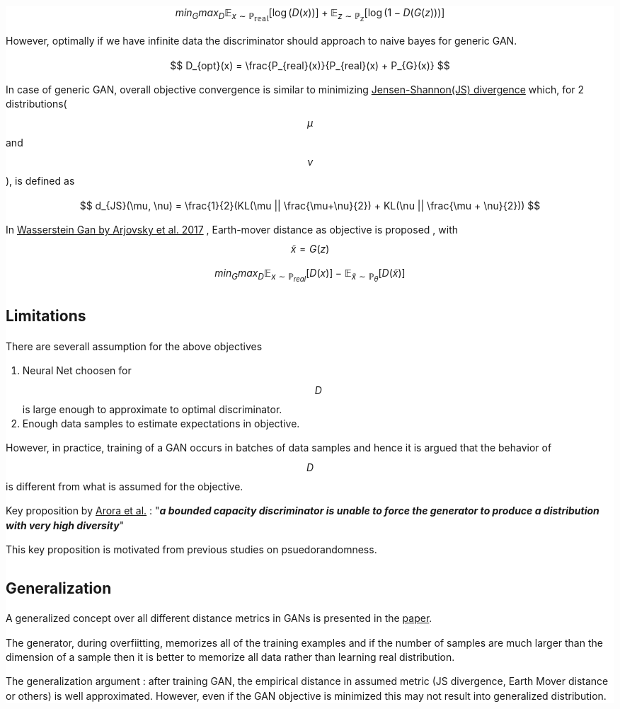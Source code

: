 $$
min_G max_D \mathbb{E}_{x \sim\mathbb{P_{real} }}[\log (D(x))] +   \mathbb{E}_{z \sim\mathbb{P_{z} }}[\log (1 -D(G(z)))]
$$

However, optimally if we have infinite data the discriminator should approach to naive bayes for generic GAN. 

$$
D_{opt}(x) = \frac{P_{real}(x)}{P_{real}(x) + P_{G}(x)}
$$

In case of generic GAN, overall objective convergence is similar to minimizing [Jensen-Shannon(JS) divergence](https://en.wikipedia.org/wiki/Jensen%E2%80%93Shannon_divergence)  which, for 2 distributions($$\mu$$ and $$\nu$$), is defined as 

$$
d_{JS}(\mu, \nu) = \frac{1}{2}(KL(\mu || \frac{\mu+\nu}{2}) + KL(\nu || \frac{\mu + \nu}{2}))
$$

In [Wasserstein Gan by Arjovsky et al. 2017](https://arxiv.org/abs/1701.07875) , Earth-mover distance as objective is proposed , with $$\tilde{x}=G(z)$$  

$$
min_G max_D \mathbb{E}_{x\sim\mathbb{P}_{real} }[D(x)] -  \mathbb{E}_{\tilde{x}\sim \mathbb{P}_{\theta}}[D(\tilde{x})]
$$

 ## Limitations 

There are severall assumption for the above objectives 

1. Neural Net choosen for $$D$$ is large enough to approximate to optimal discriminator. 
2. Enough data samples to estimate expectations in objective. 

However, in practice, training of a GAN occurs in batches of data samples and hence it is argued that the behavior of $$D$$ is different from what is assumed for the objective. 

Key proposition by [Arora et al.](https://arxiv.org/abs/1703.00573) : "***a bounded capacity discriminator is unable to force the generator to produce a distribution with very high diversity***"

This key proposition is motivated from previous studies on psuedorandomness. 



## Generalization

A generalized concept over all different distance metrics in GANs is presented in the [paper](https://arxiv.org/abs/1703.00573). 

The generator, during overfiitting, memorizes all of the training examples and if the number of samples are much larger than the dimension of a sample then it is better to memorize all data rather than learning real distribution. 

The generalization argument :  after training GAN, the empirical distance in assumed metric (JS divergence, Earth Mover distance or others)  is well approximated. However, even if the GAN objective is minimized this may not result into generalized distribution. 
